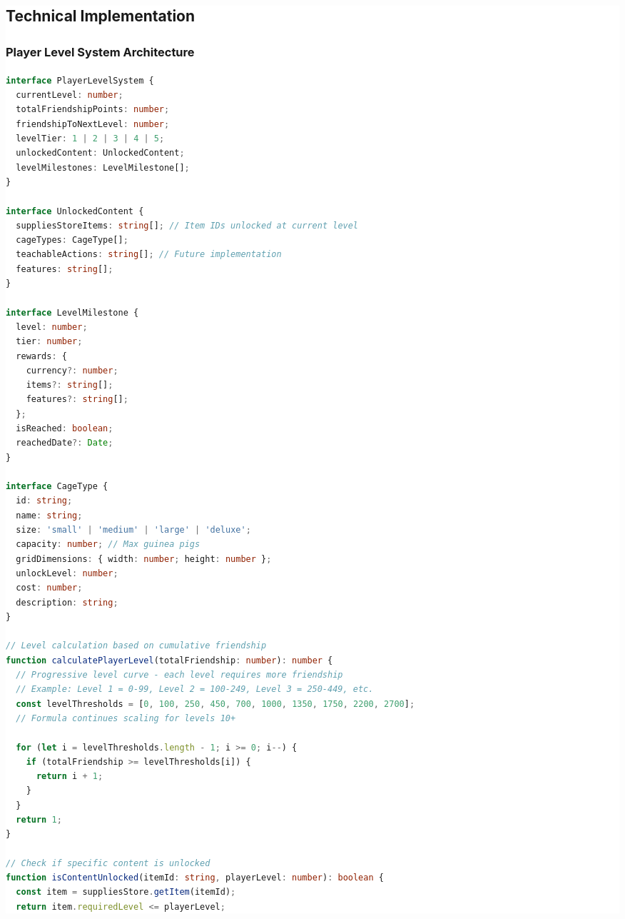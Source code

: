 ## Technical Implementation

### Player Level System Architecture
```typescript
interface PlayerLevelSystem {
  currentLevel: number;
  totalFriendshipPoints: number;
  friendshipToNextLevel: number;
  levelTier: 1 | 2 | 3 | 4 | 5;
  unlockedContent: UnlockedContent;
  levelMilestones: LevelMilestone[];
}

interface UnlockedContent {
  suppliesStoreItems: string[]; // Item IDs unlocked at current level
  cageTypes: CageType[];
  teachableActions: string[]; // Future implementation
  features: string[];
}

interface LevelMilestone {
  level: number;
  tier: number;
  rewards: {
    currency?: number;
    items?: string[];
    features?: string[];
  };
  isReached: boolean;
  reachedDate?: Date;
}

interface CageType {
  id: string;
  name: string;
  size: 'small' | 'medium' | 'large' | 'deluxe';
  capacity: number; // Max guinea pigs
  gridDimensions: { width: number; height: number };
  unlockLevel: number;
  cost: number;
  description: string;
}

// Level calculation based on cumulative friendship
function calculatePlayerLevel(totalFriendship: number): number {
  // Progressive level curve - each level requires more friendship
  // Example: Level 1 = 0-99, Level 2 = 100-249, Level 3 = 250-449, etc.
  const levelThresholds = [0, 100, 250, 450, 700, 1000, 1350, 1750, 2200, 2700];
  // Formula continues scaling for levels 10+

  for (let i = levelThresholds.length - 1; i >= 0; i--) {
    if (totalFriendship >= levelThresholds[i]) {
      return i + 1;
    }
  }
  return 1;
}

// Check if specific content is unlocked
function isContentUnlocked(itemId: string, playerLevel: number): boolean {
  const item = suppliesStore.getItem(itemId);
  return item.requiredLevel <= playerLevel;
```